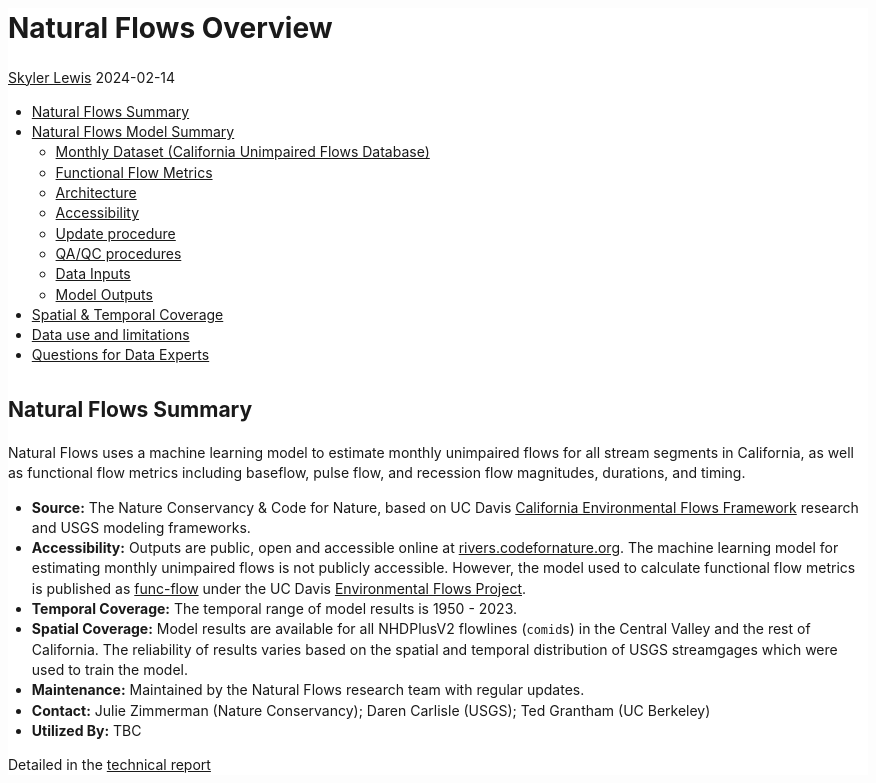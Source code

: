 Natural Flows Overview
================
[Skyler Lewis](mailto:slewis@flowwest.com)
2024-02-14

- [Natural Flows Summary](#natural-flows-summary)
- [Natural Flows Model Summary](#natural-flows-model-summary)
  - [Monthly Dataset (California Unimpaired Flows
    Database)](#monthly-dataset-california-unimpaired-flows-database)
  - [Functional Flow Metrics](#functional-flow-metrics)
  - [Architecture](#architecture)
  - [Accessibility](#accessibility)
  - [Update procedure](#update-procedure)
  - [QA/QC procedures](#qaqc-procedures)
  - [Data Inputs](#data-inputs)
  - [Model Outputs](#model-outputs)
- [Spatial & Temporal Coverage](#spatial--temporal-coverage)
- [Data use and limitations](#data-use-and-limitations)
- [Questions for Data Experts](#questions-for-data-experts)

## Natural Flows Summary

Natural Flows uses a machine learning model to estimate monthly
unimpaired flows for all stream segments in California, as well as
functional flow metrics including baseflow, pulse flow, and recession
flow magnitudes, durations, and timing.

- **Source:** The Nature Conservancy & Code for Nature, based on UC
  Davis [California Environmental Flows
  Framework](https://ceff.ucdavis.edu) research and USGS modeling
  frameworks.
- **Accessibility:** Outputs are public, open and accessible online at
  [rivers.codefornature.org](https://rivers.codefornature.org). The
  machine learning model for estimating monthly unimpaired flows is not
  publicly accessible. However, the model used to calculate functional
  flow metrics is published as
  [func-flow](https://github.com/leogoesger/func-flow) under the UC
  Davis [Environmental Flows
  Project](https://github.com/hrvg/ucd-eflow).
- **Temporal Coverage:** The temporal range of model results is 1950 -
  2023.
- **Spatial Coverage:** Model results are available for all NHDPlusV2
  flowlines (`comid`s) in the Central Valley and the rest of California.
  The reliability of results varies based on the spatial and temporal
  distribution of USGS streamgages which were used to train the model.  
- **Maintenance:** Maintained by the Natural Flows research team with
  regular updates.
- **Contact:** Julie Zimmerman (Nature Conservancy); Daren Carlisle
  (USGS); Ted Grantham (UC Berkeley)
- **Utilized By:** TBC

Detailed in the [technical report](https://ceff.ucdavis.edu/tech-report)

